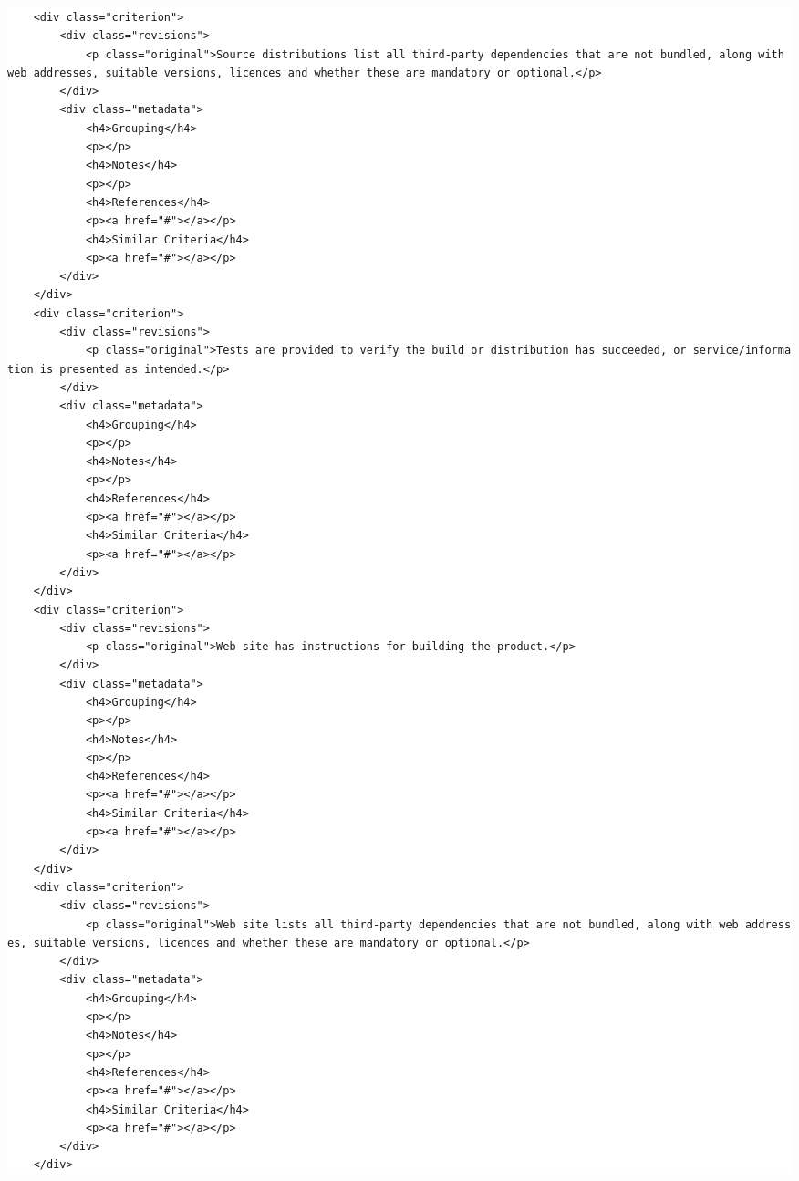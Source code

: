         <div class="criterion">
            <div class="revisions">
                <p class="original">Source distributions list all third-party dependencies that are not bundled, along with web addresses, suitable versions, licences and whether these are mandatory or optional.</p>
            </div>
            <div class="metadata">
                <h4>Grouping</h4>
                <p></p>
                <h4>Notes</h4>
                <p></p>
                <h4>References</h4>
                <p><a href="#"></a></p>
                <h4>Similar Criteria</h4>
                <p><a href="#"></a></p>
            </div>
        </div>
        <div class="criterion">
            <div class="revisions">
                <p class="original">Tests are provided to verify the build or distribution has succeeded, or service/information is presented as intended.</p>
            </div>
            <div class="metadata">
                <h4>Grouping</h4>
                <p></p>
                <h4>Notes</h4>
                <p></p>
                <h4>References</h4>
                <p><a href="#"></a></p>
                <h4>Similar Criteria</h4>
                <p><a href="#"></a></p>
            </div>
        </div>
        <div class="criterion">
            <div class="revisions">
                <p class="original">Web site has instructions for building the product.</p>
            </div>
            <div class="metadata">
                <h4>Grouping</h4>
                <p></p>
                <h4>Notes</h4>
                <p></p>
                <h4>References</h4>
                <p><a href="#"></a></p>
                <h4>Similar Criteria</h4>
                <p><a href="#"></a></p>
            </div>
        </div>
        <div class="criterion">
            <div class="revisions">
                <p class="original">Web site lists all third-party dependencies that are not bundled, along with web addresses, suitable versions, licences and whether these are mandatory or optional.</p>
            </div>
            <div class="metadata">
                <h4>Grouping</h4>
                <p></p>
                <h4>Notes</h4>
                <p></p>
                <h4>References</h4>
                <p><a href="#"></a></p>
                <h4>Similar Criteria</h4>
                <p><a href="#"></a></p>
            </div>
        </div>

